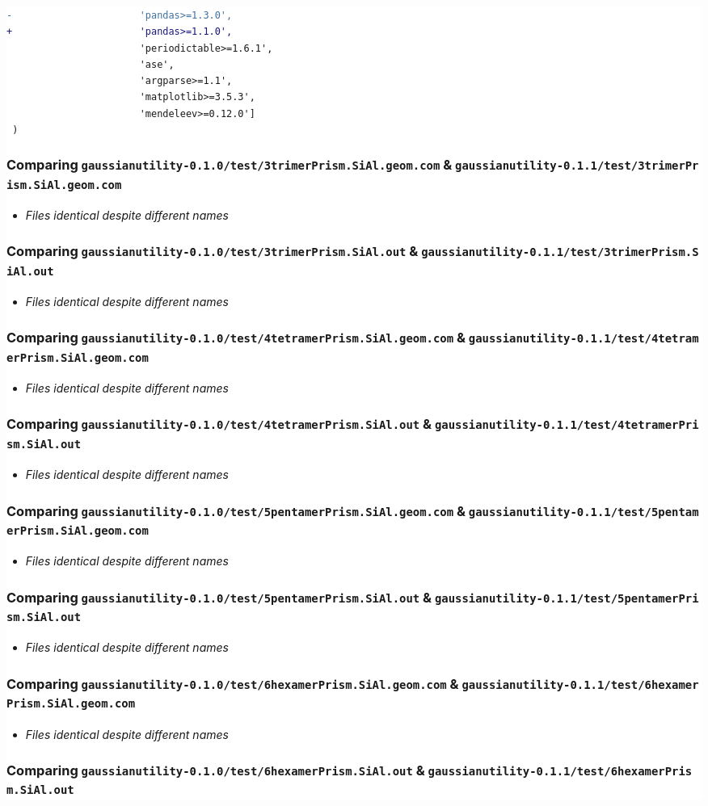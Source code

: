```diff
-                      'pandas>=1.3.0',
+                      'pandas>=1.1.0',
                       'periodictable>=1.6.1',
                       'ase',
                       'argparse>=1.1',
                       'matplotlib>=3.5.3',
                       'mendeleev>=0.12.0']
 )
```

### Comparing `gaussianutility-0.1.0/test/3trimerPrism.SiAl.geom.com` & `gaussianutility-0.1.1/test/3trimerPrism.SiAl.geom.com`

 * *Files identical despite different names*

### Comparing `gaussianutility-0.1.0/test/3trimerPrism.SiAl.out` & `gaussianutility-0.1.1/test/3trimerPrism.SiAl.out`

 * *Files identical despite different names*

### Comparing `gaussianutility-0.1.0/test/4tetramerPrism.SiAl.geom.com` & `gaussianutility-0.1.1/test/4tetramerPrism.SiAl.geom.com`

 * *Files identical despite different names*

### Comparing `gaussianutility-0.1.0/test/4tetramerPrism.SiAl.out` & `gaussianutility-0.1.1/test/4tetramerPrism.SiAl.out`

 * *Files identical despite different names*

### Comparing `gaussianutility-0.1.0/test/5pentamerPrism.SiAl.geom.com` & `gaussianutility-0.1.1/test/5pentamerPrism.SiAl.geom.com`

 * *Files identical despite different names*

### Comparing `gaussianutility-0.1.0/test/5pentamerPrism.SiAl.out` & `gaussianutility-0.1.1/test/5pentamerPrism.SiAl.out`

 * *Files identical despite different names*

### Comparing `gaussianutility-0.1.0/test/6hexamerPrism.SiAl.geom.com` & `gaussianutility-0.1.1/test/6hexamerPrism.SiAl.geom.com`

 * *Files identical despite different names*

### Comparing `gaussianutility-0.1.0/test/6hexamerPrism.SiAl.out` & `gaussianutility-0.1.1/test/6hexamerPrism.SiAl.out`
